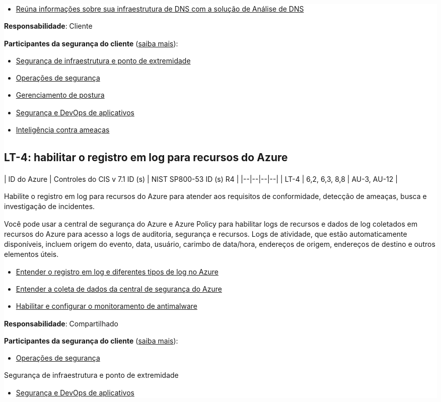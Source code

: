 - [Reúna informações sobre sua infraestrutura de DNS com a solução de Análise de DNS](../../azure-monitor/insights/dns-analytics.md)

**Responsabilidade**: Cliente

**Participantes da segurança do cliente** ([saiba mais](/azure/cloud-adoption-framework/organize/cloud-security#security-functions)):

- [Segurança de infraestrutura e ponto de extremidade](/azure/cloud-adoption-framework/organize/cloud-security-infrastructure-endpoint)

- [Operações de segurança](/azure/cloud-adoption-framework/organize/cloud-security-operations-center)

- [Gerenciamento de postura](/azure/cloud-adoption-framework/organize/cloud-security-posture-management)   

- [Segurança e DevOps de aplicativos](/azure/cloud-adoption-framework/organize/cloud-security-application-security-devsecops) 

- [Inteligência contra ameaças](/azure/cloud-adoption-framework/organize/cloud-security-threat-intelligence)

## <a name="lt-4-enable-logging-for-azure-resources"></a>LT-4: habilitar o registro em log para recursos do Azure

| ID do Azure | Controles do CIS v 7.1 ID (s) | NIST SP800-53 ID (s) R4 |
|--|--|--|--|
| LT-4 | 6,2, 6,3, 8,8 | AU-3, AU-12 |

Habilite o registro em log para recursos do Azure para atender aos requisitos de conformidade, detecção de ameaças, busca e investigação de incidentes. 

Você pode usar a central de segurança do Azure e Azure Policy para habilitar logs de recursos e dados de log coletados em recursos do Azure para acesso a logs de auditoria, segurança e recursos. Logs de atividade, que estão automaticamente disponíveis, incluem origem do evento, data, usuário, carimbo de data/hora, endereços de origem, endereços de destino e outros elementos úteis. 

- [Entender o registro em log e diferentes tipos de log no Azure](../../azure-monitor/platform/platform-logs-overview.md)

- [Entender a coleta de dados da central de segurança do Azure](../../security-center/security-center-enable-data-collection.md)

- [Habilitar e configurar o monitoramento de antimalware](../fundamentals/antimalware.md#enable-and-configure-antimalware-monitoring-using-powershell-cmdlets)

**Responsabilidade**: Compartilhado

**Participantes da segurança do cliente** ([saiba mais](/azure/cloud-adoption-framework/organize/cloud-security#security-functions)):

- [Operações de segurança](/azure/cloud-adoption-framework/organize/cloud-security-operations-center)

Segurança de infraestrutura e ponto de extremidade 

- [Segurança e DevOps de aplicativos](/azure/cloud-adoption-framework/organize/cloud-security-application-security-devsecops) 
